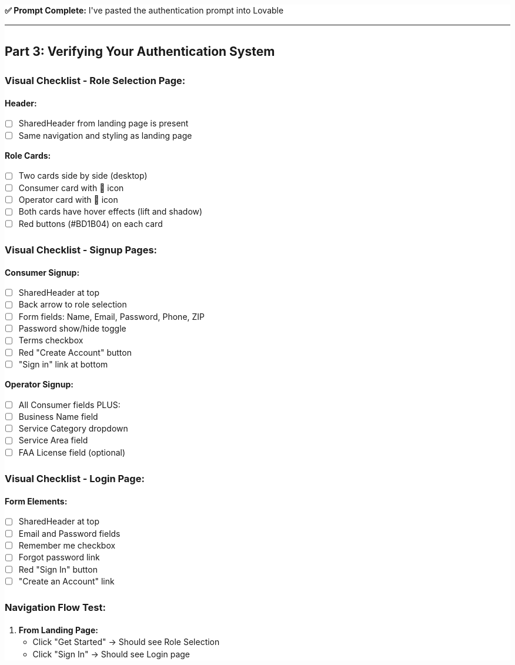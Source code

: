 **✅ Prompt Complete:** I've pasted the authentication prompt into Lovable

---

## Part 3: Verifying Your Authentication System

### Visual Checklist - Role Selection Page:

**Header:**
- [ ] SharedHeader from landing page is present
- [ ] Same navigation and styling as landing page

**Role Cards:**
- [ ] Two cards side by side (desktop)
- [ ] Consumer card with 👤 icon
- [ ] Operator card with 🚁 icon
- [ ] Both cards have hover effects (lift and shadow)
- [ ] Red buttons (#BD1B04) on each card

### Visual Checklist - Signup Pages:

**Consumer Signup:**
- [ ] SharedHeader at top
- [ ] Back arrow to role selection
- [ ] Form fields: Name, Email, Password, Phone, ZIP
- [ ] Password show/hide toggle
- [ ] Terms checkbox
- [ ] Red "Create Account" button
- [ ] "Sign in" link at bottom

**Operator Signup:**
- [ ] All Consumer fields PLUS:
- [ ] Business Name field
- [ ] Service Category dropdown
- [ ] Service Area field
- [ ] FAA License field (optional)

### Visual Checklist - Login Page:

**Form Elements:**
- [ ] SharedHeader at top
- [ ] Email and Password fields
- [ ] Remember me checkbox
- [ ] Forgot password link
- [ ] Red "Sign In" button
- [ ] "Create an Account" link

### Navigation Flow Test:
1. **From Landing Page:**
   - Click "Get Started" → Should see Role Selection
   - Click "Sign In" → Should see Login page
